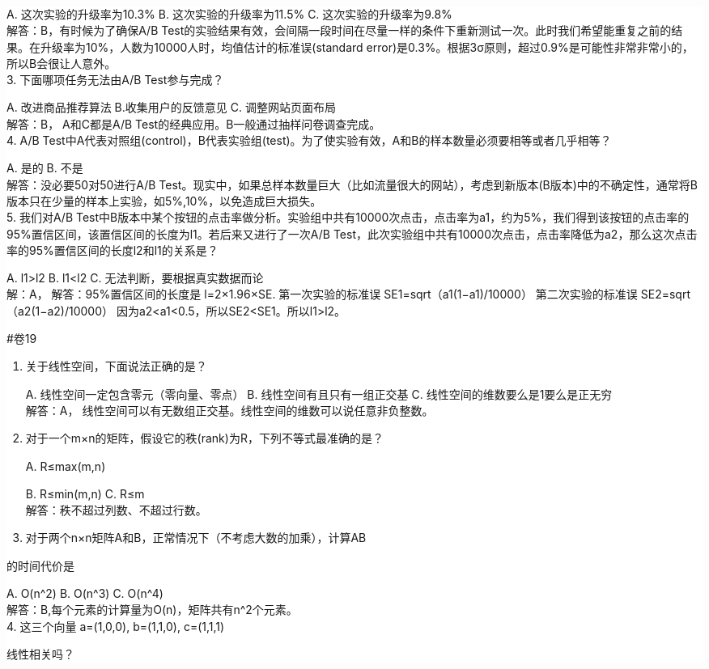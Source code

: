    A. 这次实验的升级率为10.3%
   B. 这次实验的升级率为11.5%
   C. 这次实验的升级率为9.8%  
解答：B，有时候为了确保A/B Test的实验结果有效，会间隔一段时间在尽量一样的条件下重新测试一次。此时我们希望能重复之前的结果。在升级率为10%，人数为10000人时，均值估计的标准误(standard error)是0.3%。根据3σ原则，超过0.9%是可能性非常非常小的，所以B会很让人意外。  
3. 下面哪项任务无法由A/B Test参与完成？

   A. 改进商品推荐算法
   B.收集用户的反馈意见
   C. 调整网站页面布局  
解答：B， A和C都是A/B Test的经典应用。B一般通过抽样问卷调查完成。  
4. A/B Test中A代表对照组(control)，B代表实验组(test)。为了使实验有效，A和B的样本数量必须要相等或者几乎相等？

   A. 是的
   B. 不是  
解答：没必要50对50进行A/B Test。现实中，如果总样本数量巨大（比如流量很大的网站），考虑到新版本(B版本)中的不确定性，通常将B版本只在少量的样本上实验，如5%,10%，以免造成巨大损失。  
5. 我们对A/B Test中B版本中某个按钮的点击率做分析。实验组中共有10000次点击，点击率为a1，约为5%，我们得到该按钮的点击率的95%置信区间，该置信区间的长度为l1。若后来又进行了一次A/B Test，此次实验组中共有10000次点击，点击率降低为a2，那么这次点击率的95%置信区间的长度l2和l1的关系是？

   A. l1>l2
   B. l1<l2
   C. 无法判断，要根据真实数据而论  
解：A， 解答：95%置信区间的长度是
l=2×1.96×SE.
第一次实验的标准误
SE1=sqrt（a1(1−a1)/10000）
第二次实验的标准误
SE2=sqrt（a2(1−a2)/10000）
因为a2<a1<0.5，所以SE2<SE1。所以l1>l2。

#卷19
1. 关于线性空间，下面说法正确的是？

   A. 线性空间一定包含零元（零向量、零点）
   B. 线性空间有且只有一组正交基
   C. 线性空间的维数要么是1要么是正无穷  
解答：A， 线性空间可以有无数组正交基。线性空间的维数可以说任意非负整数。  
2. 对于一个m×n的矩阵，假设它的秩(rank)为R，下列不等式最准确的是？

   A. R≤max(m,n)

   B. R≤min(m,n)
   C. R≤m  
解答：秩不超过列数、不超过行数。  
3. 对于两个n×n矩阵A和B，正常情况下（不考虑大数的加乘），计算AB

的时间代价是

   A. O(n^2)
   B. O(n^3)
   C. O(n^4)  
解答：B,每个元素的计算量为O(n)，矩阵共有n^2个元素。  
4. 这三个向量
a=(1,0,0), b=(1,1,0), c=(1,1,1)

线性相关吗？

